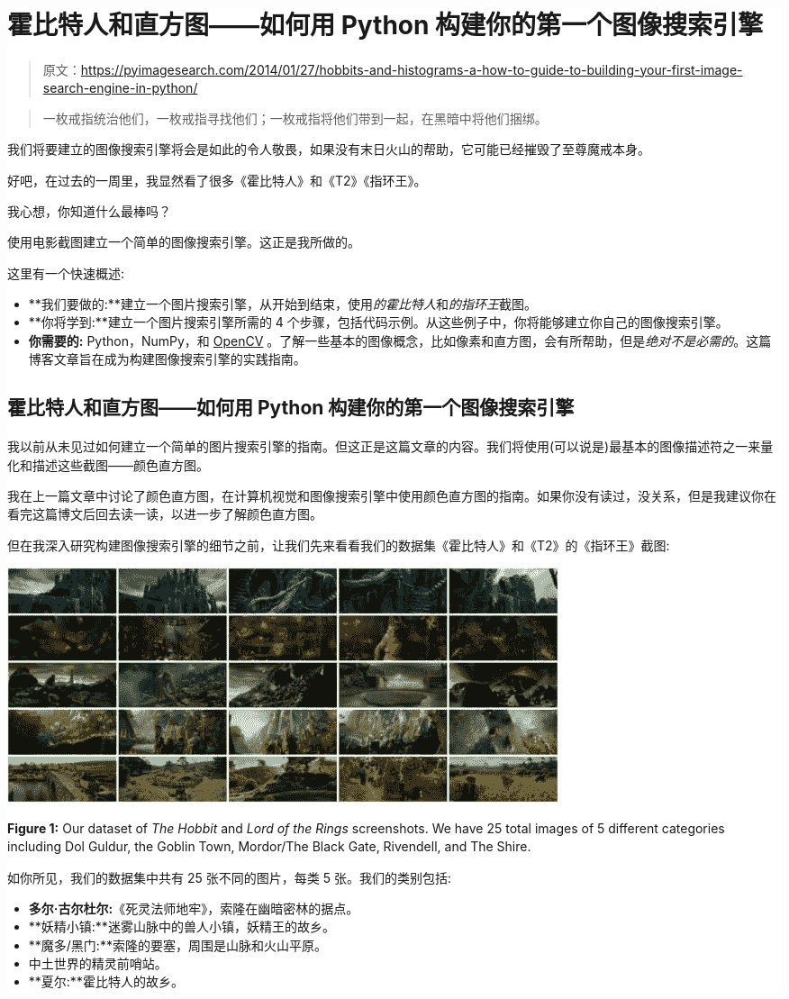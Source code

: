 # 霍比特人和直方图——如何用 Python 构建你的第一个图像搜索引擎

> 原文：<https://pyimagesearch.com/2014/01/27/hobbits-and-histograms-a-how-to-guide-to-building-your-first-image-search-engine-in-python/>

> 一枚戒指统治他们，一枚戒指寻找他们；一枚戒指将他们带到一起，在黑暗中将他们捆绑。

我们将要建立的图像搜索引擎将会是如此的令人敬畏，如果没有末日火山的帮助，它可能已经摧毁了至尊魔戒本身。

好吧，在过去的一周里，我显然看了很多《霍比特人》和《T2》《指环王》。

我心想，你知道什么最棒吗？

使用电影截图建立一个简单的图像搜索引擎。这正是我所做的。

这里有一个快速概述:

*   **我们要做的:**建立一个图片搜索引擎，从开始到结束，使用*的霍比特人*和*的指环王*截图。
*   **你将学到:**建立一个图片搜索引擎所需的 4 个步骤，包括代码示例。从这些例子中，你将能够建立你自己的图像搜索引擎。
*   **你需要的:** Python，NumPy，和 [OpenCV](http://opencv.org/quickstart.html) 。了解一些基本的图像概念，比如像素和直方图，会有所帮助，但是*绝对不是必需的*。这篇博客文章旨在成为构建图像搜索引擎的实践指南。

## 霍比特人和直方图——如何用 Python 构建你的第一个图像搜索引擎

我以前从未见过如何建立一个简单的图片搜索引擎的指南。但这正是这篇文章的内容。我们将使用(可以说是)最基本的图像描述符之一来量化和描述这些截图——颜色直方图。

我在上一篇文章中讨论了颜色直方图，在计算机视觉和图像搜索引擎中使用颜色直方图的指南。如果你没有读过，没关系，但是我建议你在看完这篇博文后回去读一读，以进一步了解颜色直方图。

但在我深入研究构建图像搜索引擎的细节之前，让我们先来看看我们的数据集《霍比特人》和《T2》的《指环王》截图:

[![Figure 1: Our dataset of The Hobbit and Lord of the Rings screenshots. We have 25 total images of 5 different classes.](img/2a8954eb33286344dfa945da79e2cb51.png)](https://pyimagesearch.com/wp-content/uploads/2014/01/dataset.jpg)

**Figure 1:** Our dataset of *The Hobbit* and *Lord of the Rings* screenshots. We have 25 total images of 5 different categories including Dol Guldur, the Goblin Town, Mordor/The Black Gate, Rivendell, and The Shire.

如你所见，我们的数据集中共有 25 张不同的图片，每类 5 张。我们的类别包括:

*   **多尔·古尔杜尔:**《死灵法师地牢》，索隆在幽暗密林的据点。
*   **妖精小镇:**迷雾山脉中的兽人小镇，妖精王的故乡。
*   **魔多/黑门:**索隆的要塞，周围是山脉和火山平原。
*   中土世界的精灵前哨站。
*   **夏尔:**霍比特人的故乡。
